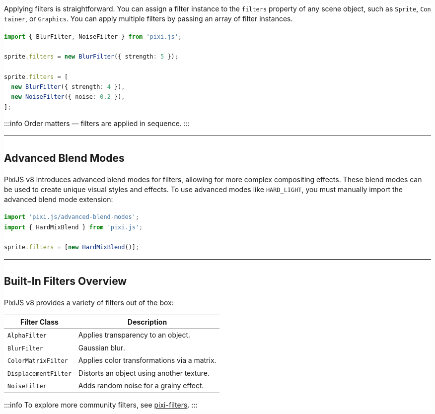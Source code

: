 Applying filters is straightforward. You can assign a filter instance to the `filters` property of any scene object, such as `Sprite`, `Container`, or `Graphics`.
You can apply multiple filters by passing an array of filter instances.

```ts
import { BlurFilter, NoiseFilter } from 'pixi.js';

sprite.filters = new BlurFilter({ strength: 5 });

sprite.filters = [
  new BlurFilter({ strength: 4 }),
  new NoiseFilter({ noise: 0.2 }),
];
```

:::info
Order matters — filters are applied in sequence.
:::

---

## Advanced Blend Modes

PixiJS v8 introduces advanced blend modes for filters, allowing for more complex compositing effects. These blend modes can be used to create unique visual styles and effects.
To use advanced modes like `HARD_LIGHT`, you must manually import the advanced blend mode extension:

```ts
import 'pixi.js/advanced-blend-modes';
import { HardMixBlend } from 'pixi.js';

sprite.filters = [new HardMixBlend()];
```

---

## Built-In Filters Overview

PixiJS v8 provides a variety of filters out of the box:

| Filter Class         | Description                                 |
| -------------------- | ------------------------------------------- |
| `AlphaFilter`        | Applies transparency to an object.          |
| `BlurFilter`         | Gaussian blur.                              |
| `ColorMatrixFilter`  | Applies color transformations via a matrix. |
| `DisplacementFilter` | Distorts an object using another texture.   |
| `NoiseFilter`        | Adds random noise for a grainy effect.      |

:::info
To explore more community filters, see [pixi-filters](https://pixijs.io/filters/docs/).
:::
